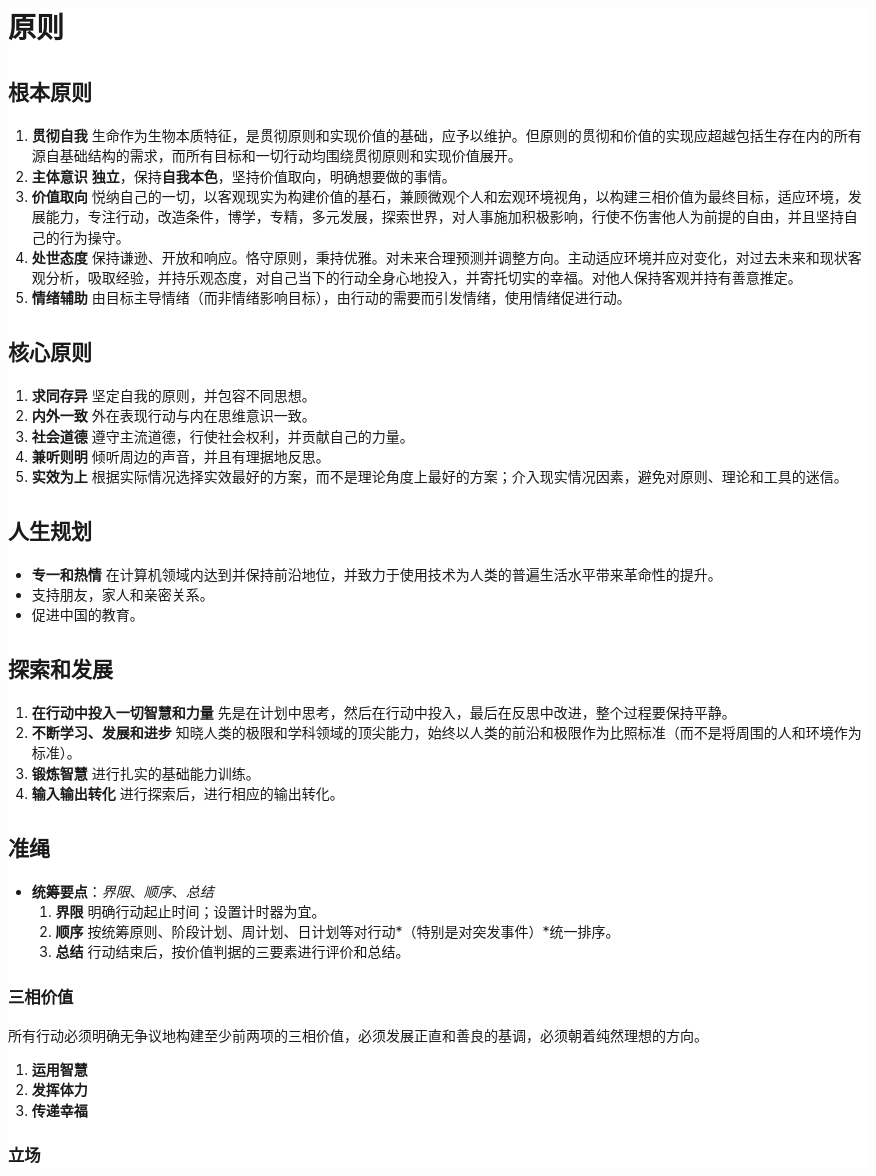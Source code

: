 # 原则

## 根本原则

1. **贯彻自我** 生命作为生物本质特征，是贯彻原则和实现价值的基础，应予以维护。但原则的贯彻和价值的实现应超越包括生存在内的所有源自基础结构的需求，而所有目标和一切行动均围绕贯彻原则和实现价值展开。
2. **主体意识** **独立**，保持**自我本色**，坚持价值取向，明确想要做的事情。
3. **价值取向** 悦纳自己的一切，以客观现实为构建价值的基石，兼顾微观个人和宏观环境视角，以构建三相价值为最终目标，适应环境，发展能力，专注行动，改造条件，博学，专精，多元发展，探索世界，对人事施加积极影响，行使不伤害他人为前提的自由，并且坚持自己的行为操守。
4. **处世态度** 保持谦逊、开放和响应。恪守原则，秉持优雅。对未来合理预测并调整方向。主动适应环境并应对变化，对过去未来和现状客观分析，吸取经验，并持乐观态度，对自己当下的行动全身心地投入，并寄托切实的幸福。对他人保持客观并持有善意推定。
5. **情绪辅助** 由目标主导情绪（而非情绪影响目标），由行动的需要而引发情绪，使用情绪促进行动。

## 核心原则

1. **求同存异** 坚定自我的原则，并包容不同思想。
2. **内外一致** 外在表现行动与内在思维意识一致。
3. **社会道德** 遵守主流道德，行使社会权利，并贡献自己的力量。
4. **兼听则明** 倾听周边的声音，并且有理据地反思。
5. **实效为上** 根据实际情况选择实效最好的方案，而不是理论角度上最好的方案；介入现实情况因素，避免对原则、理论和工具的迷信。

## 人生规划

- **专一和热情** 在计算机领域内达到并保持前沿地位，并致力于使用技术为人类的普遍生活水平带来革命性的提升。
- 支持朋友，家人和亲密关系。
- 促进中国的教育。

## 探索和发展

1. **在行动中投入一切智慧和力量** 先是在计划中思考，然后在行动中投入，最后在反思中改进，整个过程要保持平静。
2. **不断学习、发展和进步** 知晓人类的极限和学科领域的顶尖能力，始终以人类的前沿和极限作为比照标准（而不是将周围的人和环境作为标准）。
3. **锻炼智慧** 进行扎实的基础能力训练。
4. **输入输出转化** 进行探索后，进行相应的输出转化。

## 准绳

- **统筹要点**：*界限*、*顺序*、*总结*
    1. **界限** 明确行动起止时间；设置计时器为宜。
    2. **顺序** 按统筹原则、阶段计划、周计划、日计划等对行动*（特别是对突发事件）*统一排序。
    3. **总结** 行动结束后，按价值判据的三要素进行评价和总结。

### 三相价值

所有行动必须明确无争议地构建至少前两项的三相价值，必须发展正直和善良的基调，必须朝着纯然理想的方向。

1. **运用智慧**
2. **发挥体力**
3. **传递幸福**

### 立场
